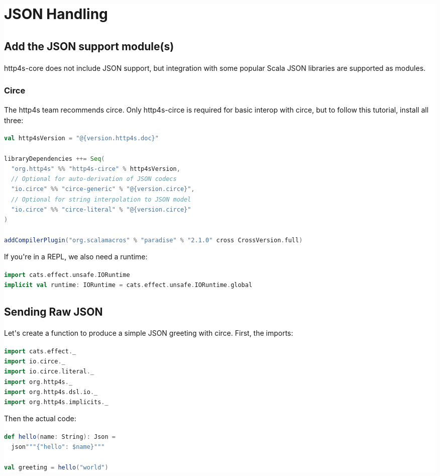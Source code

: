 
# JSON Handling


## Add the JSON support module(s)

http4s-core does not include JSON support, but integration with some
popular Scala JSON libraries are supported as modules.

### Circe

The http4s team recommends circe.  Only http4s-circe is required for
basic interop with circe, but to follow this tutorial, install all three:

```scala
val http4sVersion = "@{version.http4s.doc}"

libraryDependencies ++= Seq(
  "org.http4s" %% "http4s-circe" % http4sVersion,
  // Optional for auto-derivation of JSON codecs
  "io.circe" %% "circe-generic" % "@{version.circe}",
  // Optional for string interpolation to JSON model
  "io.circe" %% "circe-literal" % "@{version.circe}"
)

addCompilerPlugin("org.scalamacros" % "paradise" % "2.1.0" cross CrossVersion.full)
```

If you're in a REPL, we also need a runtime:

```scala mdoc:silent
import cats.effect.unsafe.IORuntime
implicit val runtime: IORuntime = cats.effect.unsafe.IORuntime.global
```

## Sending Raw JSON

Let's create a function to produce a simple JSON greeting with circe. First, the imports:

```scala mdoc:silent
import cats.effect._
import io.circe._
import io.circe.literal._
import org.http4s._
import org.http4s.dsl.io._
import org.http4s.implicits._
```

Then the actual code:

```scala mdoc
def hello(name: String): Json =
  json"""{"hello": $name}"""

val greeting = hello("world")
```
